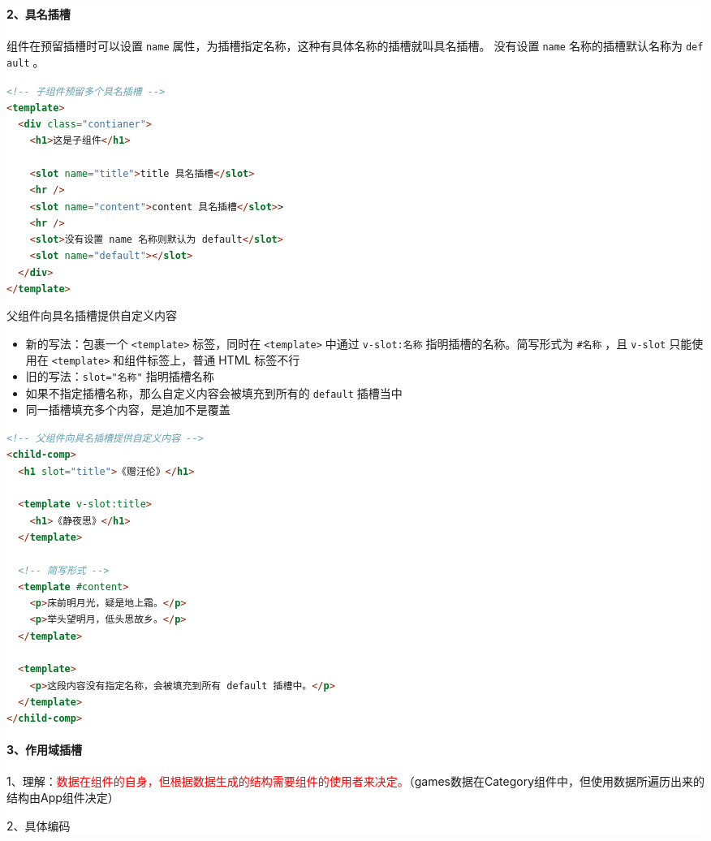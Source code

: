 #### 2、具名插槽

组件在预留插槽时可以设置 `name` 属性，为插槽指定名称，这种有具体名称的插槽就叫具名插槽。 没有设置 `name` 名称的插槽默认名称为 `default` 。

```html
<!-- 子组件预留多个具名插槽 -->
<template>
  <div class="contianer">
    <h1>这是子组件</h1>

    <slot name="title">title 具名插槽</slot>
    <hr />
    <slot name="content">content 具名插槽</slot>>
    <hr />
    <slot>没有设置 name 名称则默认为 default</slot>
    <slot name="default"></slot>
  </div>
</template>
```

父组件向具名插槽提供自定义内容

- 新的写法：包裹一个 `<template>` 标签，同时在 `<template>` 中通过 `v-slot:名称` 指明插槽的名称。简写形式为 `#名称` ，且 `v-slot` 只能使用在 `<template>` 和组件标签上，普通 HTML 标签不行
- 旧的写法：`slot="名称"` 指明插槽名称
- 如果不指定插槽名称，那么自定义内容会被填充到所有的 `default` 插槽当中
- 同一插槽填充多个内容，是追加不是覆盖

```html
<!-- 父组件向具名插槽提供自定义内容 -->
<child-comp>
  <h1 slot="title">《赠汪伦》</h1>

  <template v-slot:title>
    <h1>《静夜思》</h1>
  </template>

  <!-- 简写形式 -->
  <template #content>
    <p>床前明月光，疑是地上霜。</p>
    <p>举头望明月，低头思故乡。</p>
  </template>

  <template>
    <p>这段内容没有指定名称，会被填充到所有 default 插槽中。</p>
  </template>
</child-comp>
```

#### 3、作用域插槽

1、理解：<span style="color:red">数据在组件的自身，但根据数据生成的结构需要组件的使用者来决定。</span>（games数据在Category组件中，但使用数据所遍历出来的结构由App组件决定）

2、具体编码
